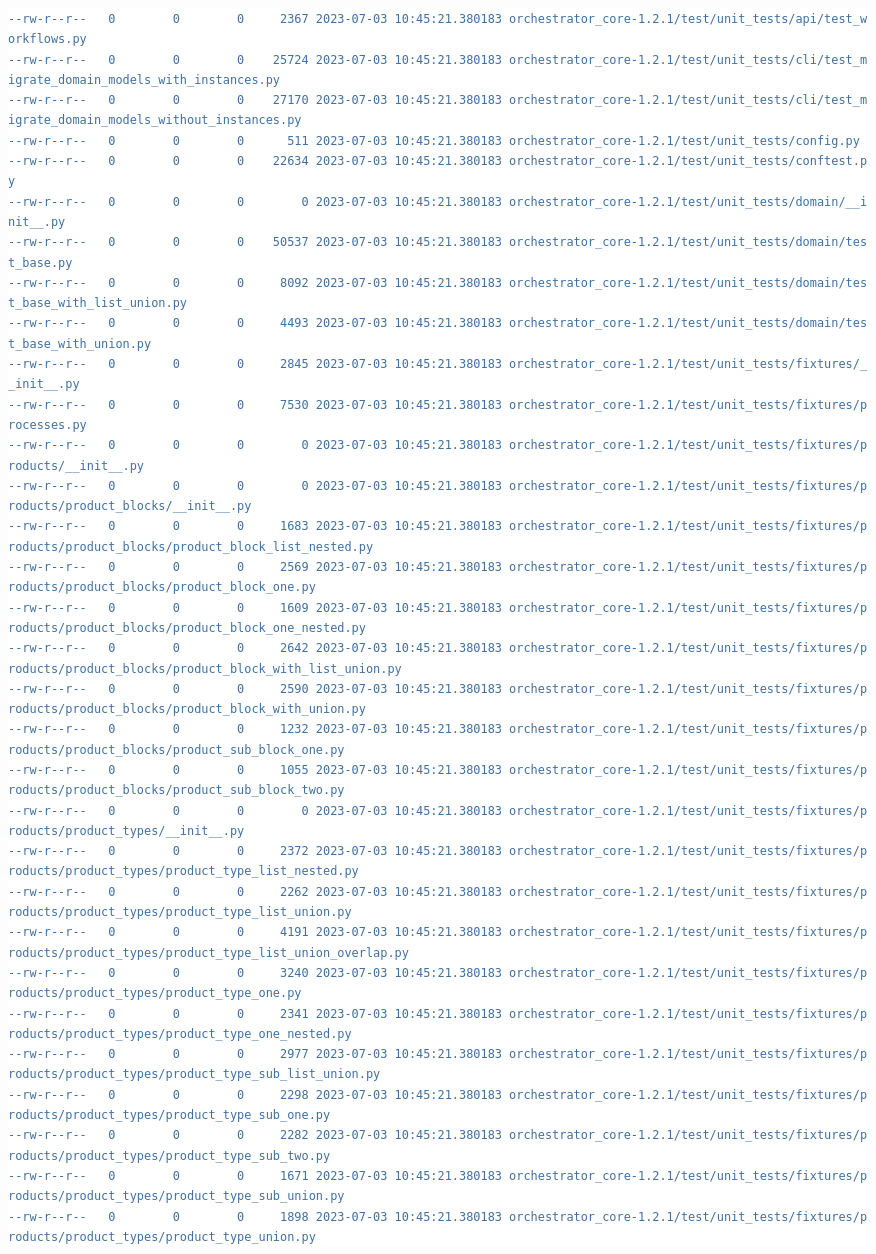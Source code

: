 ```diff
--rw-r--r--   0        0        0     2367 2023-07-03 10:45:21.380183 orchestrator_core-1.2.1/test/unit_tests/api/test_workflows.py
--rw-r--r--   0        0        0    25724 2023-07-03 10:45:21.380183 orchestrator_core-1.2.1/test/unit_tests/cli/test_migrate_domain_models_with_instances.py
--rw-r--r--   0        0        0    27170 2023-07-03 10:45:21.380183 orchestrator_core-1.2.1/test/unit_tests/cli/test_migrate_domain_models_without_instances.py
--rw-r--r--   0        0        0      511 2023-07-03 10:45:21.380183 orchestrator_core-1.2.1/test/unit_tests/config.py
--rw-r--r--   0        0        0    22634 2023-07-03 10:45:21.380183 orchestrator_core-1.2.1/test/unit_tests/conftest.py
--rw-r--r--   0        0        0        0 2023-07-03 10:45:21.380183 orchestrator_core-1.2.1/test/unit_tests/domain/__init__.py
--rw-r--r--   0        0        0    50537 2023-07-03 10:45:21.380183 orchestrator_core-1.2.1/test/unit_tests/domain/test_base.py
--rw-r--r--   0        0        0     8092 2023-07-03 10:45:21.380183 orchestrator_core-1.2.1/test/unit_tests/domain/test_base_with_list_union.py
--rw-r--r--   0        0        0     4493 2023-07-03 10:45:21.380183 orchestrator_core-1.2.1/test/unit_tests/domain/test_base_with_union.py
--rw-r--r--   0        0        0     2845 2023-07-03 10:45:21.380183 orchestrator_core-1.2.1/test/unit_tests/fixtures/__init__.py
--rw-r--r--   0        0        0     7530 2023-07-03 10:45:21.380183 orchestrator_core-1.2.1/test/unit_tests/fixtures/processes.py
--rw-r--r--   0        0        0        0 2023-07-03 10:45:21.380183 orchestrator_core-1.2.1/test/unit_tests/fixtures/products/__init__.py
--rw-r--r--   0        0        0        0 2023-07-03 10:45:21.380183 orchestrator_core-1.2.1/test/unit_tests/fixtures/products/product_blocks/__init__.py
--rw-r--r--   0        0        0     1683 2023-07-03 10:45:21.380183 orchestrator_core-1.2.1/test/unit_tests/fixtures/products/product_blocks/product_block_list_nested.py
--rw-r--r--   0        0        0     2569 2023-07-03 10:45:21.380183 orchestrator_core-1.2.1/test/unit_tests/fixtures/products/product_blocks/product_block_one.py
--rw-r--r--   0        0        0     1609 2023-07-03 10:45:21.380183 orchestrator_core-1.2.1/test/unit_tests/fixtures/products/product_blocks/product_block_one_nested.py
--rw-r--r--   0        0        0     2642 2023-07-03 10:45:21.380183 orchestrator_core-1.2.1/test/unit_tests/fixtures/products/product_blocks/product_block_with_list_union.py
--rw-r--r--   0        0        0     2590 2023-07-03 10:45:21.380183 orchestrator_core-1.2.1/test/unit_tests/fixtures/products/product_blocks/product_block_with_union.py
--rw-r--r--   0        0        0     1232 2023-07-03 10:45:21.380183 orchestrator_core-1.2.1/test/unit_tests/fixtures/products/product_blocks/product_sub_block_one.py
--rw-r--r--   0        0        0     1055 2023-07-03 10:45:21.380183 orchestrator_core-1.2.1/test/unit_tests/fixtures/products/product_blocks/product_sub_block_two.py
--rw-r--r--   0        0        0        0 2023-07-03 10:45:21.380183 orchestrator_core-1.2.1/test/unit_tests/fixtures/products/product_types/__init__.py
--rw-r--r--   0        0        0     2372 2023-07-03 10:45:21.380183 orchestrator_core-1.2.1/test/unit_tests/fixtures/products/product_types/product_type_list_nested.py
--rw-r--r--   0        0        0     2262 2023-07-03 10:45:21.380183 orchestrator_core-1.2.1/test/unit_tests/fixtures/products/product_types/product_type_list_union.py
--rw-r--r--   0        0        0     4191 2023-07-03 10:45:21.380183 orchestrator_core-1.2.1/test/unit_tests/fixtures/products/product_types/product_type_list_union_overlap.py
--rw-r--r--   0        0        0     3240 2023-07-03 10:45:21.380183 orchestrator_core-1.2.1/test/unit_tests/fixtures/products/product_types/product_type_one.py
--rw-r--r--   0        0        0     2341 2023-07-03 10:45:21.380183 orchestrator_core-1.2.1/test/unit_tests/fixtures/products/product_types/product_type_one_nested.py
--rw-r--r--   0        0        0     2977 2023-07-03 10:45:21.380183 orchestrator_core-1.2.1/test/unit_tests/fixtures/products/product_types/product_type_sub_list_union.py
--rw-r--r--   0        0        0     2298 2023-07-03 10:45:21.380183 orchestrator_core-1.2.1/test/unit_tests/fixtures/products/product_types/product_type_sub_one.py
--rw-r--r--   0        0        0     2282 2023-07-03 10:45:21.380183 orchestrator_core-1.2.1/test/unit_tests/fixtures/products/product_types/product_type_sub_two.py
--rw-r--r--   0        0        0     1671 2023-07-03 10:45:21.380183 orchestrator_core-1.2.1/test/unit_tests/fixtures/products/product_types/product_type_sub_union.py
--rw-r--r--   0        0        0     1898 2023-07-03 10:45:21.380183 orchestrator_core-1.2.1/test/unit_tests/fixtures/products/product_types/product_type_union.py
```